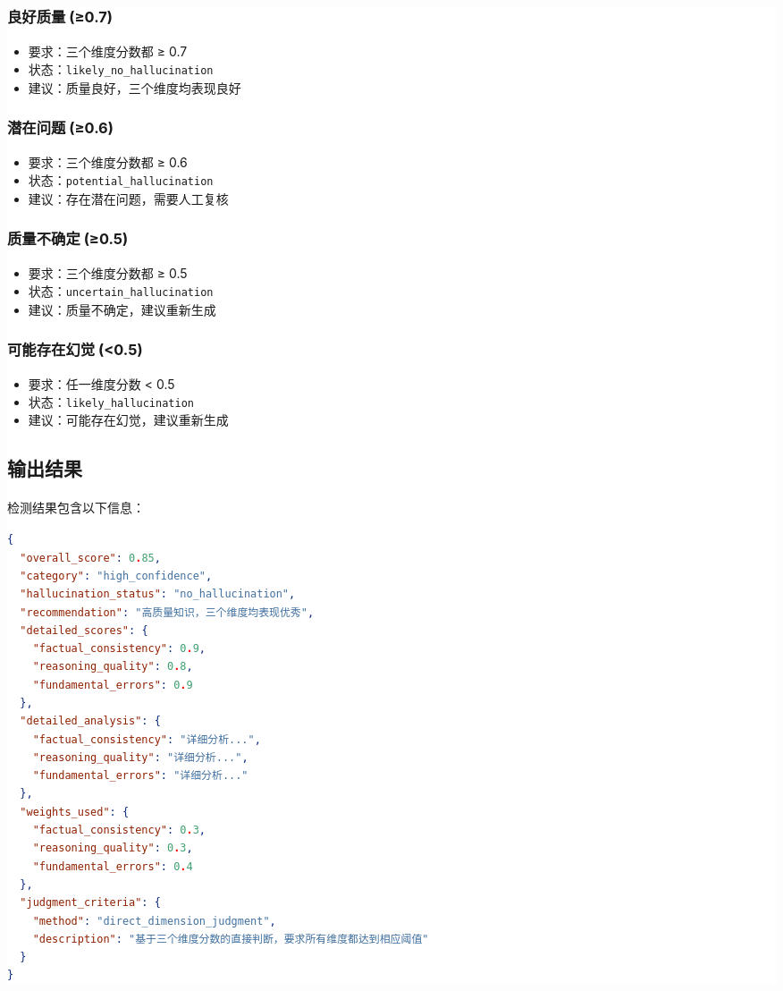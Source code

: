 ### 良好质量 (≥0.7)
- 要求：三个维度分数都 ≥ 0.7
- 状态：`likely_no_hallucination`
- 建议：质量良好，三个维度均表现良好

### 潜在问题 (≥0.6)
- 要求：三个维度分数都 ≥ 0.6
- 状态：`potential_hallucination`
- 建议：存在潜在问题，需要人工复核

### 质量不确定 (≥0.5)
- 要求：三个维度分数都 ≥ 0.5
- 状态：`uncertain_hallucination`
- 建议：质量不确定，建议重新生成

### 可能存在幻觉 (<0.5)
- 要求：任一维度分数 < 0.5
- 状态：`likely_hallucination`
- 建议：可能存在幻觉，建议重新生成

## 输出结果

检测结果包含以下信息：

```json
{
  "overall_score": 0.85,
  "category": "high_confidence",
  "hallucination_status": "no_hallucination",
  "recommendation": "高质量知识，三个维度均表现优秀",
  "detailed_scores": {
    "factual_consistency": 0.9,
    "reasoning_quality": 0.8,
    "fundamental_errors": 0.9
  },
  "detailed_analysis": {
    "factual_consistency": "详细分析...",
    "reasoning_quality": "详细分析...",
    "fundamental_errors": "详细分析..."
  },
  "weights_used": {
    "factual_consistency": 0.3,
    "reasoning_quality": 0.3,
    "fundamental_errors": 0.4
  },
  "judgment_criteria": {
    "method": "direct_dimension_judgment",
    "description": "基于三个维度分数的直接判断，要求所有维度都达到相应阈值"
  }
}
```
